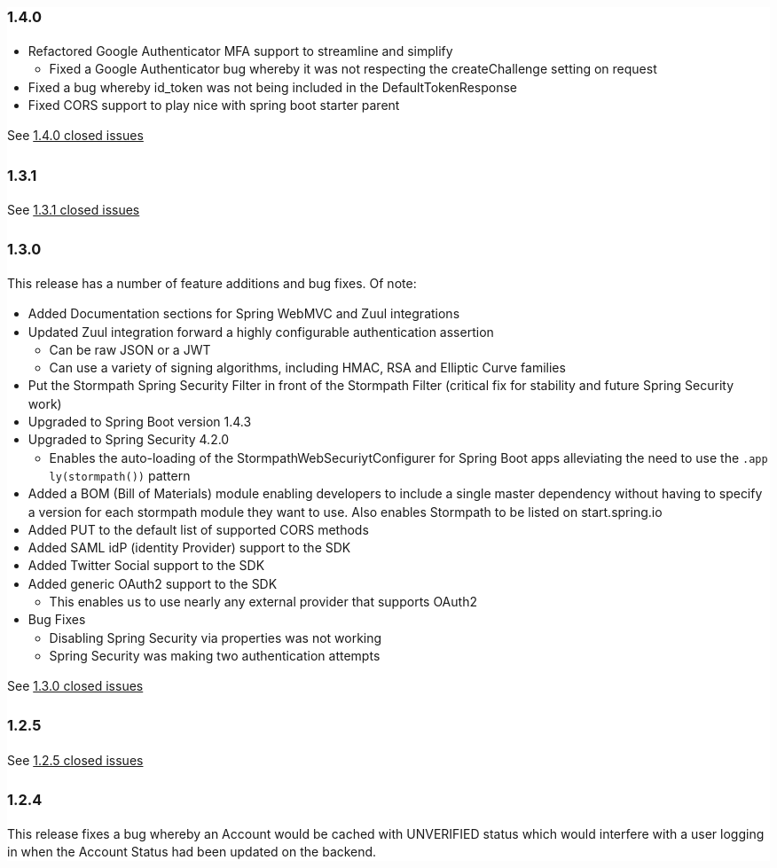 ### 1.4.0 ##

* Refactored Google Authenticator MFA support to streamline and simplify
    * Fixed a Google Authenticator bug whereby it was not respecting the createChallenge setting on request
* Fixed a bug whereby id_token was not being included in the DefaultTokenResponse
* Fixed CORS support to play nice with spring boot starter parent

See [1.4.0 closed issues](https://github.com/stormpath/stormpath-sdk-java/issues?q=milestone%3A1.4.0+is%3Aclosed)

### 1.3.1 ##

See [1.3.1 closed issues](https://github.com/stormpath/stormpath-sdk-java/issues?q=milestone%3A1.3.1+is%3Aclosed)

### 1.3.0 ##

This release has a number of feature additions and bug fixes. Of note:

* Added Documentation sections for Spring WebMVC and Zuul integrations
* Updated Zuul integration forward a highly configurable authentication assertion
    * Can be raw JSON or a JWT
    * Can use a variety of signing algorithms, including HMAC, RSA and Elliptic Curve families
* Put the Stormpath Spring Security Filter in front of the Stormpath Filter (critical fix for stability and future Spring Security work)
* Upgraded to Spring Boot version 1.4.3
* Upgraded to Spring Security 4.2.0
    * Enables the auto-loading of the StormpathWebSecuriytConfigurer for Spring Boot apps alleviating the need to use the `.apply(stormpath())` pattern
* Added a BOM (Bill of Materials) module enabling developers to include a single master dependency without having to specify a version for each stormpath module they want to use. Also enables Stormpath to be listed on start.spring.io
* Added PUT to the default list of supported CORS methods
* Added SAML idP (identity Provider) support to the SDK
* Added Twitter Social support to the SDK
* Added generic OAuth2 support to the SDK
    * This enables us to use nearly any external provider that supports OAuth2
* Bug Fixes
    * Disabling Spring Security via properties was not working
    * Spring Security was making two authentication attempts

See [1.3.0 closed issues](https://github.com/stormpath/stormpath-sdk-java/issues?q=milestone%3A1.3.0+is%3Aclosed)

### 1.2.5 ##

See [1.2.5 closed issues](https://github.com/stormpath/stormpath-sdk-java/issues?q=milestone%3A1.2.5+is%3Aclosed)

### 1.2.4 ##

This release fixes a bug whereby an Account would be cached with UNVERIFIED status which would interfere with a user
logging in when the Account Status had been updated on the backend.
